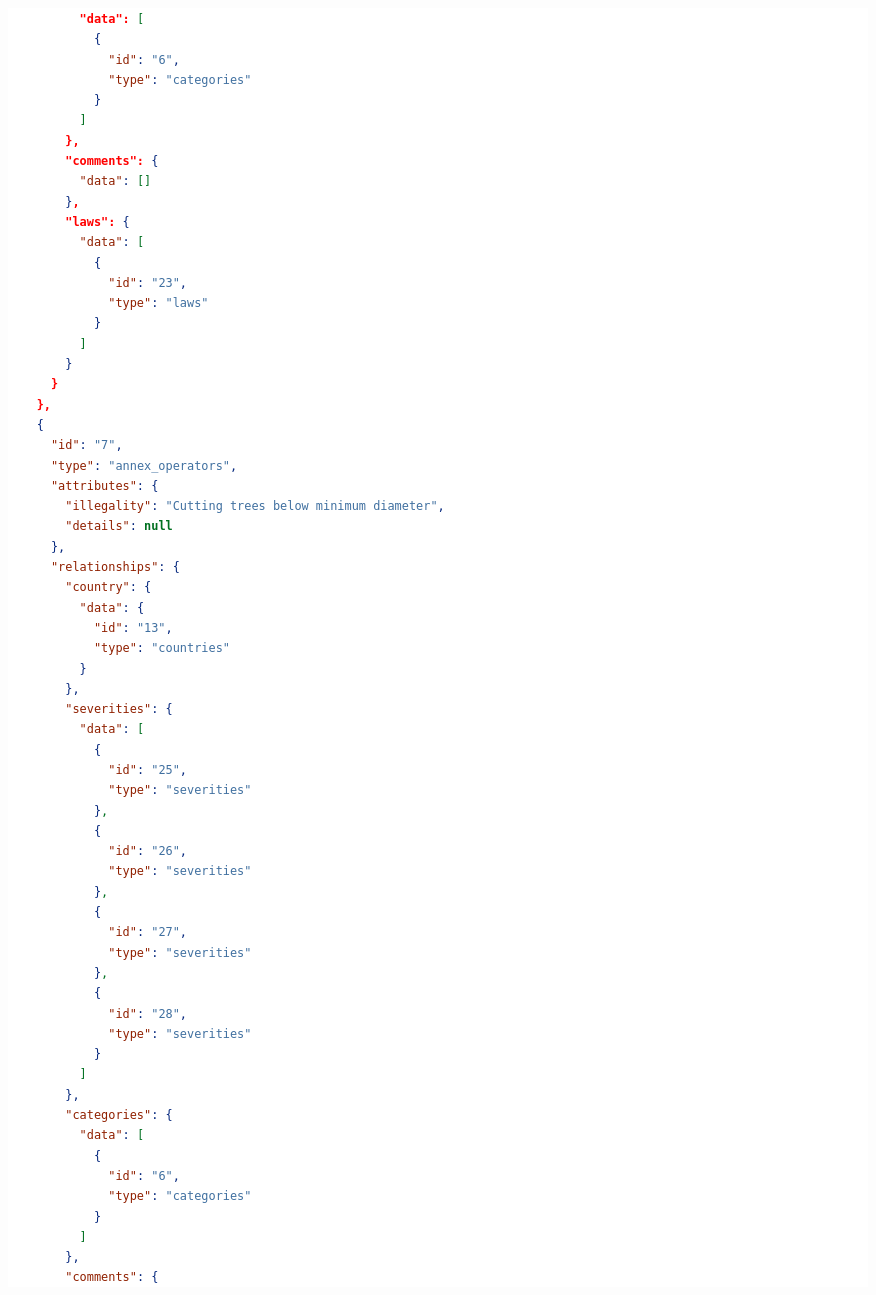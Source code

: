 ```json
          "data": [
            {
              "id": "6",
              "type": "categories"
            }
          ]
        },
        "comments": {
          "data": []
        },
        "laws": {
          "data": [
            {
              "id": "23",
              "type": "laws"
            }
          ]
        }
      }
    },
    {
      "id": "7",
      "type": "annex_operators",
      "attributes": {
        "illegality": "Cutting trees below minimum diameter",
        "details": null
      },
      "relationships": {
        "country": {
          "data": {
            "id": "13",
            "type": "countries"
          }
        },
        "severities": {
          "data": [
            {
              "id": "25",
              "type": "severities"
            },
            {
              "id": "26",
              "type": "severities"
            },
            {
              "id": "27",
              "type": "severities"
            },
            {
              "id": "28",
              "type": "severities"
            }
          ]
        },
        "categories": {
          "data": [
            {
              "id": "6",
              "type": "categories"
            }
          ]
        },
        "comments": {
```